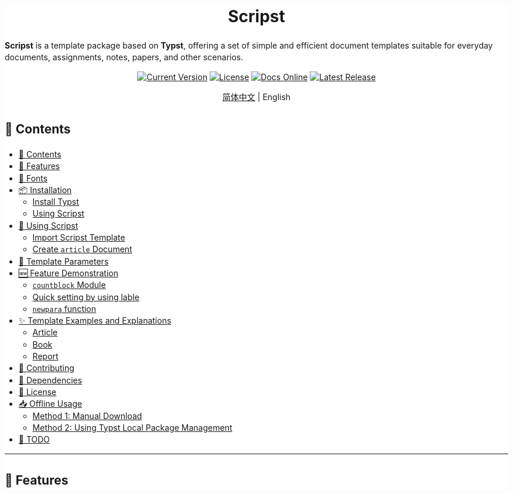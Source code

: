 <h1 align="center">
Scripst
</h1>

**Scripst** is a template package based on **Typst**, offering a set of simple and efficient document templates suitable for everyday documents, assignments, notes, papers, and other scenarios.

<div align="center">

[![Current Version](https://img.shields.io/badge/version-v1.1.1-mediumaquamarine.svg)](https://github.com/An-314/scripst/releases/tag/v1.1.1)
[![License](https://img.shields.io/badge/license-MIT-turquoise.svg)](https://github.com/An-314/scripst/blob/main/LICENSE)
[![Docs Online](https://img.shields.io/badge/docs-online-deepskyblue.svg)](https://an-314.github.io/scripst)
[![Latest Release](https://img.shields.io/github/v/release/An-314/scripst?label=latest&color=dodgerblue)](https://github.com/An-314/scripst/releases/latest)

[简体中文](https://github.com/An-314/scripst/blob/main/README_zh-CN.md) | English

</div>

## 📑 Contents

- [📑 Contents](#-contents)
- [🚀 Features](#-features)
- [📌 Fonts](#-fonts)
- [📦 Installation](#-installation)
  - [Install Typst](#install-typst)
  - [Using Scripst](#using-scripst)
- [📄 Using Scripst](#-using-scripst)
  - [Import Scripst Template](#import-scripst-template)
  - [Create `article` Document](#create-article-document)
- [🔧 Template Parameters](#-template-parameters)
- [🆕 Feature Demonstration](#-feature-demonstration)
  - [`countblock` Module](#countblock-module)
  - [Quick setting by using lable](#quick-setting-by-using-lable)
  - [`newpara` function](#newpara-function)
- [✨ Template Examples and Explanations](#-template-examples-and-explanations)
  - [Article](#article)
  - [Book](#book)
  - [Report](#report)
- [📜 Contributing](#-contributing)
- [🔗 Dependencies](#-dependencies)
- [📝 License](#-license)
- [📥 Offline Usage](#-offline-usage)
  - [Method 1: Manual Download](#method-1-manual-download)
  - [Method 2: Using Typst Local Package Management](#method-2-using-typst-local-package-management)
- [🎯 TODO](#-todo)



* * *

## 🚀 Features
